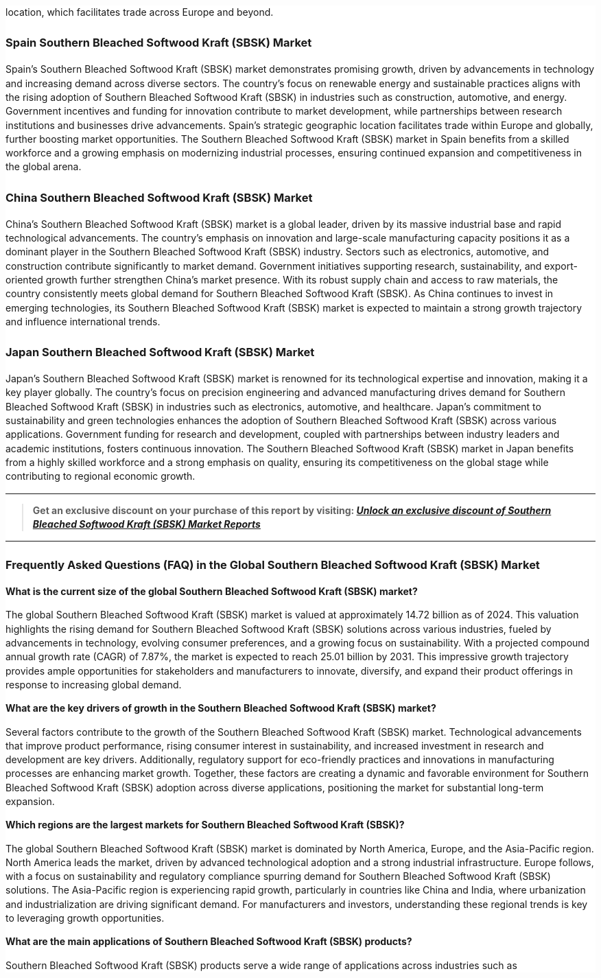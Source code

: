location, which facilitates trade across Europe and beyond.</p><h3>Spain Southern Bleached Softwood Kraft (SBSK) Market</h3><p>Spain&rsquo;s Southern Bleached Softwood Kraft (SBSK) market demonstrates promising growth, driven by advancements in technology and increasing demand across diverse sectors. The country&rsquo;s focus on renewable energy and sustainable practices aligns with the rising adoption of Southern Bleached Softwood Kraft (SBSK) in industries such as construction, automotive, and energy. Government incentives and funding for innovation contribute to market development, while partnerships between research institutions and businesses drive advancements. Spain&rsquo;s strategic geographic location facilitates trade within Europe and globally, further boosting market opportunities. The Southern Bleached Softwood Kraft (SBSK) market in Spain benefits from a skilled workforce and a growing emphasis on modernizing industrial processes, ensuring continued expansion and competitiveness in the global arena.</p><h3>China Southern Bleached Softwood Kraft (SBSK) Market</h3><p>China&rsquo;s Southern Bleached Softwood Kraft (SBSK) market is a global leader, driven by its massive industrial base and rapid technological advancements. The country&rsquo;s emphasis on innovation and large-scale manufacturing capacity positions it as a dominant player in the Southern Bleached Softwood Kraft (SBSK) industry. Sectors such as electronics, automotive, and construction contribute significantly to market demand. Government initiatives supporting research, sustainability, and export-oriented growth further strengthen China&rsquo;s market presence. With its robust supply chain and access to raw materials, the country consistently meets global demand for Southern Bleached Softwood Kraft (SBSK). As China continues to invest in emerging technologies, its Southern Bleached Softwood Kraft (SBSK) market is expected to maintain a strong growth trajectory and influence international trends.</p><h3>Japan Southern Bleached Softwood Kraft (SBSK) Market</h3><p>Japan&rsquo;s Southern Bleached Softwood Kraft (SBSK) market is renowned for its technological expertise and innovation, making it a key player globally. The country&rsquo;s focus on precision engineering and advanced manufacturing drives demand for Southern Bleached Softwood Kraft (SBSK) in industries such as electronics, automotive, and healthcare. Japan&rsquo;s commitment to sustainability and green technologies enhances the adoption of Southern Bleached Softwood Kraft (SBSK) across various applications. Government funding for research and development, coupled with partnerships between industry leaders and academic institutions, fosters continuous innovation. The Southern Bleached Softwood Kraft (SBSK) market in Japan benefits from a highly skilled workforce and a strong emphasis on quality, ensuring its competitiveness on the global stage while contributing to regional economic growth.</p><hr /><blockquote><p><strong>Get an exclusive discount on your purchase of this report by visiting: <em><a href="://marketresearchpulse.com/ask-for-discount/48959?utm_source=Github&amp;utm_medium=0116">Unlock an exclusive discount of Southern Bleached Softwood Kraft (SBSK) Market Reports</a></em>&nbsp;</strong></p></blockquote><hr /><h3>Frequently Asked Questions (FAQ) in the Global Southern Bleached Softwood Kraft (SBSK) Market</h3><p><strong>What is the current size of the global Southern Bleached Softwood Kraft (SBSK) market?</strong></p><p>The global Southern Bleached Softwood Kraft (SBSK) market is valued at approximately 14.72 billion as of 2024. This valuation highlights the rising demand for Southern Bleached Softwood Kraft (SBSK) solutions across various industries, fueled by advancements in technology, evolving consumer preferences, and a growing focus on sustainability. With a projected compound annual growth rate (CAGR) of 7.87%, the market is expected to reach 25.01 billion by 2031. This impressive growth trajectory provides ample opportunities for stakeholders and manufacturers to innovate, diversify, and expand their product offerings in response to increasing global demand.</p><p><strong>What are the key drivers of growth in the Southern Bleached Softwood Kraft (SBSK) market?</strong></p><p>Several factors contribute to the growth of the Southern Bleached Softwood Kraft (SBSK) market. Technological advancements that improve product performance, rising consumer interest in sustainability, and increased investment in research and development are key drivers. Additionally, regulatory support for eco-friendly practices and innovations in manufacturing processes are enhancing market growth. Together, these factors are creating a dynamic and favorable environment for Southern Bleached Softwood Kraft (SBSK) adoption across diverse applications, positioning the market for substantial long-term expansion.</p><p><strong>Which regions are the largest markets for Southern Bleached Softwood Kraft (SBSK)?</strong></p><p>The global Southern Bleached Softwood Kraft (SBSK) market is dominated by North America, Europe, and the Asia-Pacific region. North America leads the market, driven by advanced technological adoption and a strong industrial infrastructure. Europe follows, with a focus on sustainability and regulatory compliance spurring demand for Southern Bleached Softwood Kraft (SBSK) solutions. The Asia-Pacific region is experiencing rapid growth, particularly in countries like China and India, where urbanization and industrialization are driving significant demand. For manufacturers and investors, understanding these regional trends is key to leveraging growth opportunities.</p><p><strong>What are the main applications of Southern Bleached Softwood Kraft (SBSK) products?</strong></p><p>Southern Bleached Softwood Kraft (SBSK) products serve a wide range of applications across industries such as